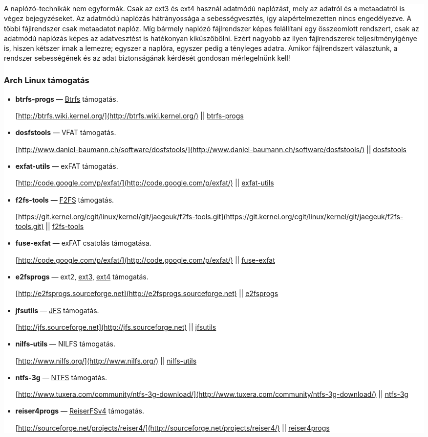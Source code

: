 A naplózó-technikák nem egyformák. Csak az ext3 és ext4 használ adatmódú naplózást, mely az adatról és a metaadatról is végez bejegyzéseket. Az adatmódú naplózás hátrányossága a sebességvesztés, így alapértelmezetten nincs engedélyezve. A többi fájlrendszer csak metaadatot naplóz. Míg bármely naplózó fájlrendszer képes felállítani egy összeomlott rendszert, csak az adatmódú naplózás képes az adatvesztést is hatékonyan kiküszöbölni. Ezért nagyobb az ilyen fájlrendszerek teljesítményigénye is, hiszen kétszer írnak a lemezre; egyszer a naplóra, egyszer pedig a tényleges adatra. Amikor fájlrendszert választunk, a rendszer sebességének és az adat biztonságának kérdését gondosan mérlegelnünk kell!

### Arch Linux támogatás

*   **btrfs-progs** — [Btrfs](/index.php/Btrfs "Btrfs") támogatás.

	[http://btrfs.wiki.kernel.org/](http://btrfs.wiki.kernel.org/) || [btrfs-progs](https://www.archlinux.org/packages/?name=btrfs-progs)

*   **dosfstools** — VFAT támogatás.

	[http://www.daniel-baumann.ch/software/dosfstools/](http://www.daniel-baumann.ch/software/dosfstools/) || [dosfstools](https://www.archlinux.org/packages/?name=dosfstools)

*   **exfat-utils** — exFAT támogatás.

	[http://code.google.com/p/exfat/](http://code.google.com/p/exfat/) || [exfat-utils](https://www.archlinux.org/packages/?name=exfat-utils)

*   **f2fs-tools** — [F2FS](/index.php/F2fs "F2fs") támogatás.

	[https://git.kernel.org/cgit/linux/kernel/git/jaegeuk/f2fs-tools.git](https://git.kernel.org/cgit/linux/kernel/git/jaegeuk/f2fs-tools.git) || [f2fs-tools](https://www.archlinux.org/packages/?name=f2fs-tools)

*   **fuse-exfat** — exFAT csatolás támogatása.

	[http://code.google.com/p/exfat/](http://code.google.com/p/exfat/) || [fuse-exfat](https://www.archlinux.org/packages/?name=fuse-exfat)

*   **e2fsprogs** — ext2, [ext3](/index.php/Ext3 "Ext3"), [ext4](/index.php/Ext4 "Ext4") támogatás.

	[http://e2fsprogs.sourceforge.net](http://e2fsprogs.sourceforge.net) || [e2fsprogs](https://www.archlinux.org/packages/?name=e2fsprogs)

*   **jfsutils** — [JFS](/index.php/JFS "JFS") támogatás.

	[http://jfs.sourceforge.net](http://jfs.sourceforge.net) || [jfsutils](https://www.archlinux.org/packages/?name=jfsutils)

*   **nilfs-utils** — NILFS támogatás.

	[http://www.nilfs.org/](http://www.nilfs.org/) || [nilfs-utils](https://www.archlinux.org/packages/?name=nilfs-utils)

*   **ntfs-3g** — [NTFS](/index.php/NTFS "NTFS") támogatás.

	[http://www.tuxera.com/community/ntfs-3g-download/](http://www.tuxera.com/community/ntfs-3g-download/) || [ntfs-3g](https://www.archlinux.org/packages/?name=ntfs-3g)

*   **reiser4progs** — [ReiserFSv4](/index.php/Reiser4 "Reiser4") támogatás.

	[http://sourceforge.net/projects/reiser4/](http://sourceforge.net/projects/reiser4/) || [reiser4progs](https://aur.archlinux.org/packages/reiser4progs/)

